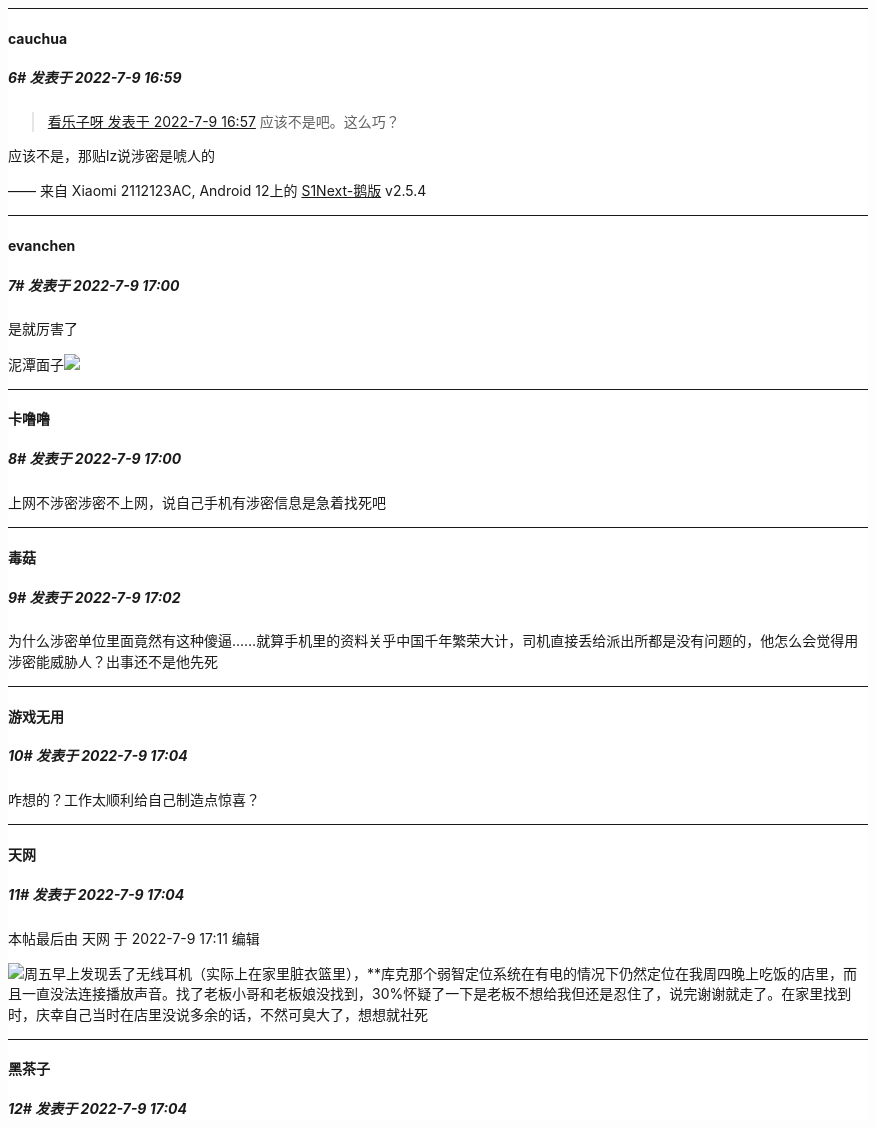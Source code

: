 *****

####  cauchua  
##### 6#       发表于 2022-7-9 16:59

<blockquote><a href="httphttps://bbs.saraba1st.com/2b/forum.php?mod=redirect&amp;goto=findpost&amp;pid=56584568&amp;ptid=2080163" target="_blank">看乐子呀 发表于 2022-7-9 16:57</a>
应该不是吧。这么巧？</blockquote>
应该不是，那贴lz说涉密是唬人的

—— 来自 Xiaomi 2112123AC, Android 12上的 [S1Next-鹅版](https://github.com/ykrank/S1-Next/releases) v2.5.4

*****

####  evanchen  
##### 7#       发表于 2022-7-9 17:00

是就厉害了

泥潭面子<img src="https://static.saraba1st.com/image/smiley/face2017/067.png" referrerpolicy="no-referrer">

*****

####  卡噜噜  
##### 8#       发表于 2022-7-9 17:00

上网不涉密涉密不上网，说自己手机有涉密信息是急着找死吧

*****

####  毒菇  
##### 9#       发表于 2022-7-9 17:02

为什么涉密单位里面竟然有这种傻逼……就算手机里的资料关乎中国千年繁荣大计，司机直接丢给派出所都是没有问题的，他怎么会觉得用涉密能威胁人？出事还不是他先死

*****

####  游戏无用  
##### 10#       发表于 2022-7-9 17:04

咋想的？工作太顺利给自己制造点惊喜？

*****

####  天网  
##### 11#       发表于 2022-7-9 17:04

 本帖最后由 天网 于 2022-7-9 17:11 编辑 

<img src="https://static.saraba1st.com/image/smiley/face2017/001.png" referrerpolicy="no-referrer">周五早上发现丢了无线耳机（实际上在家里脏衣篮里），**库克那个弱智定位系统在有电的情况下仍然定位在我周四晚上吃饭的店里，而且一直没法连接播放声音。找了老板小哥和老板娘没找到，30%怀疑了一下是老板不想给我但还是忍住了，说完谢谢就走了。在家里找到时，庆幸自己当时在店里没说多余的话，不然可臭大了，想想就社死

*****

####  黑茶子  
##### 12#       发表于 2022-7-9 17:04
